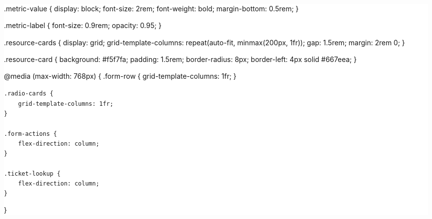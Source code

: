 .metric-value {
    display: block;
    font-size: 2rem;
    font-weight: bold;
    margin-bottom: 0.5rem;
}

.metric-label {
    font-size: 0.9rem;
    opacity: 0.95;
}

.resource-cards {
    display: grid;
    grid-template-columns: repeat(auto-fit, minmax(200px, 1fr));
    gap: 1.5rem;
    margin: 2rem 0;
}

.resource-card {
    background: #f5f7fa;
    padding: 1.5rem;
    border-radius: 8px;
    border-left: 4px solid #667eea;
}

@media (max-width: 768px) {
    .form-row {
        grid-template-columns: 1fr;
    }
    
    .radio-cards {
        grid-template-columns: 1fr;
    }
    
    .form-actions {
        flex-direction: column;
    }
    
    .ticket-lookup {
        flex-direction: column;
    }
}
</style>

<script>
document.addEventListener('DOMContentLoaded', function() {
    const form = document.getElementById('support-request-form');
    
    if (form) {
        form.addEventListener('submit', function(e) {
            e.preventDefault();
            
            // Generate ticket number
            const ticketNumber = 'COE-2025-' + Math.floor(Math.random() * 10000).toString().padStart(4, '0');
            